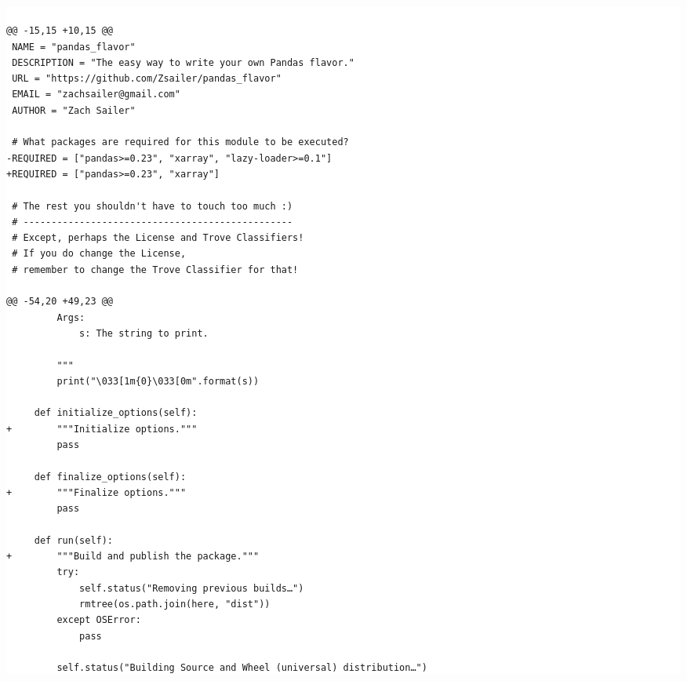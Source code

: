 ```
 
@@ -15,15 +10,15 @@
 NAME = "pandas_flavor"
 DESCRIPTION = "The easy way to write your own Pandas flavor."
 URL = "https://github.com/Zsailer/pandas_flavor"
 EMAIL = "zachsailer@gmail.com"
 AUTHOR = "Zach Sailer"
 
 # What packages are required for this module to be executed?
-REQUIRED = ["pandas>=0.23", "xarray", "lazy-loader>=0.1"]
+REQUIRED = ["pandas>=0.23", "xarray"]
 
 # The rest you shouldn't have to touch too much :)
 # ------------------------------------------------
 # Except, perhaps the License and Trove Classifiers!
 # If you do change the License,
 # remember to change the Trove Classifier for that!
 
@@ -54,20 +49,23 @@
         Args:
             s: The string to print.
 
         """
         print("\033[1m{0}\033[0m".format(s))
 
     def initialize_options(self):
+        """Initialize options."""
         pass
 
     def finalize_options(self):
+        """Finalize options."""
         pass
 
     def run(self):
+        """Build and publish the package."""
         try:
             self.status("Removing previous builds…")
             rmtree(os.path.join(here, "dist"))
         except OSError:
             pass
 
         self.status("Building Source and Wheel (universal) distribution…")
```

